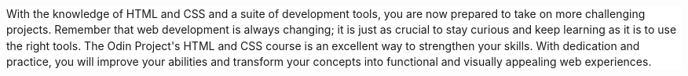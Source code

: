 With the knowledge of HTML and CSS and a suite of development tools, you are now prepared to take on more challenging projects. Remember that web development is always changing; it is just as crucial to stay curious and keep learning as it is to use the right tools. The Odin Project's HTML and CSS course is an excellent way to strengthen your skills. With dedication and practice, you will improve your abilities and transform your concepts into functional and visually appealing web experiences.
